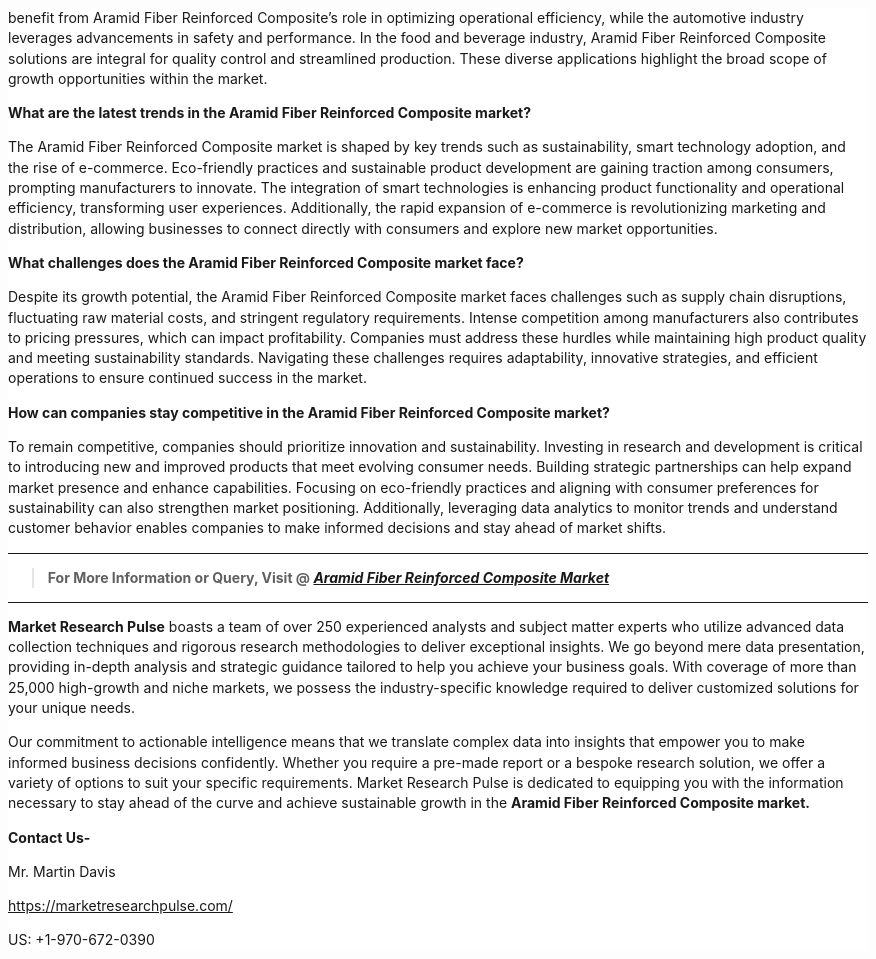 benefit from Aramid Fiber Reinforced Composite&rsquo;s role in optimizing operational efficiency, while the automotive industry leverages advancements in safety and performance. In the food and beverage industry, Aramid Fiber Reinforced Composite solutions are integral for quality control and streamlined production. These diverse applications highlight the broad scope of growth opportunities within the market.</p><p><strong>What are the latest trends in the Aramid Fiber Reinforced Composite market?</strong></p><p>The Aramid Fiber Reinforced Composite market is shaped by key trends such as sustainability, smart technology adoption, and the rise of e-commerce. Eco-friendly practices and sustainable product development are gaining traction among consumers, prompting manufacturers to innovate. The integration of smart technologies is enhancing product functionality and operational efficiency, transforming user experiences. Additionally, the rapid expansion of e-commerce is revolutionizing marketing and distribution, allowing businesses to connect directly with consumers and explore new market opportunities.</p><p><strong>What challenges does the Aramid Fiber Reinforced Composite market face?</strong></p><p>Despite its growth potential, the Aramid Fiber Reinforced Composite market faces challenges such as supply chain disruptions, fluctuating raw material costs, and stringent regulatory requirements. Intense competition among manufacturers also contributes to pricing pressures, which can impact profitability. Companies must address these hurdles while maintaining high product quality and meeting sustainability standards. Navigating these challenges requires adaptability, innovative strategies, and efficient operations to ensure continued success in the market.</p><p><strong>How can companies stay competitive in the Aramid Fiber Reinforced Composite market?</strong></p><p>To remain competitive, companies should prioritize innovation and sustainability. Investing in research and development is critical to introducing new and improved products that meet evolving consumer needs. Building strategic partnerships can help expand market presence and enhance capabilities. Focusing on eco-friendly practices and aligning with consumer preferences for sustainability can also strengthen market positioning. Additionally, leveraging data analytics to monitor trends and understand customer behavior enables companies to make informed decisions and stay ahead of market shifts.</p><hr /><blockquote><p><strong>For More Information or Query, Visit @&nbsp;<em><a href="https://marketresearchpulse.com/report/106229/aramid-fiber-reinforced-composite-market?utm_source=Linkedin&utm_medium=0115">Aramid Fiber Reinforced Composite Market</a></em></strong></p></blockquote><hr /><p><strong>Market Research Pulse</strong> boasts a team of over 250 experienced analysts and subject matter experts who utilize advanced data collection techniques and rigorous research methodologies to deliver exceptional insights. We go beyond mere data presentation, providing in-depth analysis and strategic guidance tailored to help you achieve your business goals. With coverage of more than 25,000 high-growth and niche markets, we possess the industry-specific knowledge required to deliver customized solutions for your unique needs.</p><p>Our commitment to actionable intelligence means that we translate complex data into insights that empower you to make informed business decisions confidently. Whether you require a pre-made report or a bespoke research solution, we offer a variety of options to suit your specific requirements. Market Research Pulse is dedicated to equipping you with the information necessary to stay ahead of the curve and achieve sustainable growth in the <strong>Aramid Fiber Reinforced Composite market.</strong></p><p><strong>Contact Us-</strong></p><p>Mr. Martin Davis</p><p>https://marketresearchpulse.com/</p><p>US: +1-970-672-0390</p>
